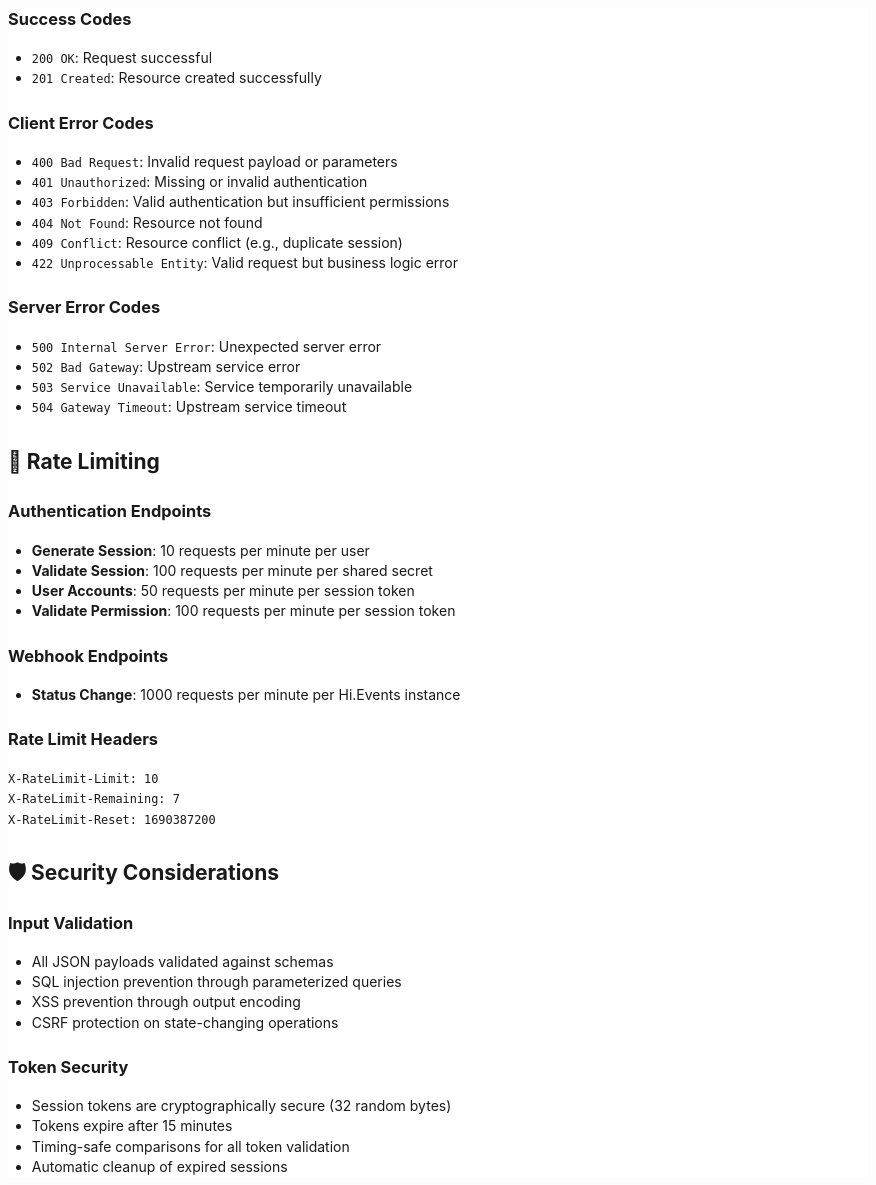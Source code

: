### Success Codes
- `200 OK`: Request successful
- `201 Created`: Resource created successfully

### Client Error Codes  
- `400 Bad Request`: Invalid request payload or parameters
- `401 Unauthorized`: Missing or invalid authentication
- `403 Forbidden`: Valid authentication but insufficient permissions
- `404 Not Found`: Resource not found
- `409 Conflict`: Resource conflict (e.g., duplicate session)
- `422 Unprocessable Entity`: Valid request but business logic error

### Server Error Codes
- `500 Internal Server Error`: Unexpected server error
- `502 Bad Gateway`: Upstream service error
- `503 Service Unavailable`: Service temporarily unavailable
- `504 Gateway Timeout`: Upstream service timeout

## 🔄 Rate Limiting

### Authentication Endpoints
- **Generate Session**: 10 requests per minute per user
- **Validate Session**: 100 requests per minute per shared secret
- **User Accounts**: 50 requests per minute per session token
- **Validate Permission**: 100 requests per minute per session token

### Webhook Endpoints
- **Status Change**: 1000 requests per minute per Hi.Events instance

### Rate Limit Headers
```http
X-RateLimit-Limit: 10
X-RateLimit-Remaining: 7
X-RateLimit-Reset: 1690387200
```

## 🛡️ Security Considerations

### Input Validation
- All JSON payloads validated against schemas
- SQL injection prevention through parameterized queries
- XSS prevention through output encoding
- CSRF protection on state-changing operations

### Token Security
- Session tokens are cryptographically secure (32 random bytes)
- Tokens expire after 15 minutes
- Timing-safe comparisons for all token validation
- Automatic cleanup of expired sessions
